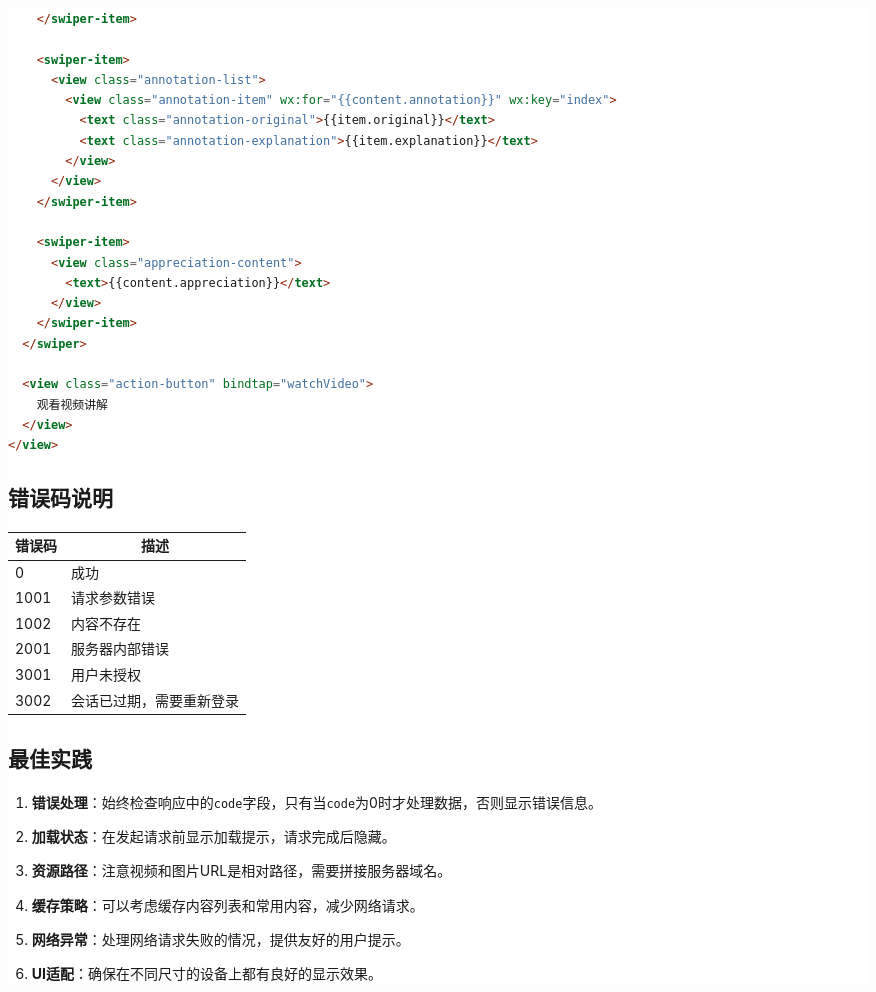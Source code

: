 ```html
    </swiper-item>
    
    <swiper-item>
      <view class="annotation-list">
        <view class="annotation-item" wx:for="{{content.annotation}}" wx:key="index">
          <text class="annotation-original">{{item.original}}</text>
          <text class="annotation-explanation">{{item.explanation}}</text>
        </view>
      </view>
    </swiper-item>
    
    <swiper-item>
      <view class="appreciation-content">
        <text>{{content.appreciation}}</text>
      </view>
    </swiper-item>
  </swiper>
  
  <view class="action-button" bindtap="watchVideo">
    观看视频讲解
  </view>
</view>
```

## 错误码说明

| 错误码 | 描述                   |
| ------ | ---------------------- |
| 0      | 成功                   |
| 1001   | 请求参数错误           |
| 1002   | 内容不存在             |
| 2001   | 服务器内部错误         |
| 3001   | 用户未授权             |
| 3002   | 会话已过期，需要重新登录 |

## 最佳实践

1. **错误处理**：始终检查响应中的`code`字段，只有当`code`为0时才处理数据，否则显示错误信息。

2. **加载状态**：在发起请求前显示加载提示，请求完成后隐藏。

3. **资源路径**：注意视频和图片URL是相对路径，需要拼接服务器域名。

4. **缓存策略**：可以考虑缓存内容列表和常用内容，减少网络请求。

5. **网络异常**：处理网络请求失败的情况，提供友好的用户提示。

6. **UI适配**：确保在不同尺寸的设备上都有良好的显示效果。
